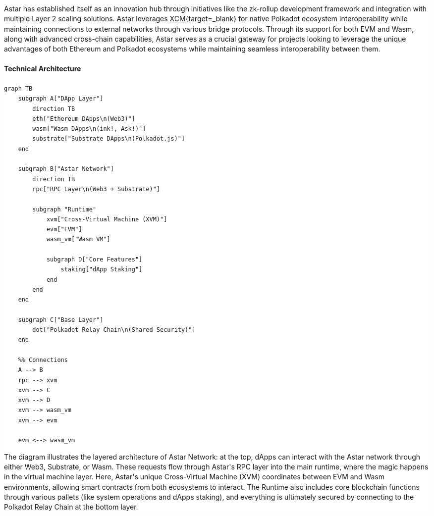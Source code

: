 Astar has established itself as an innovation hub through initiatives like the zk-rollup development framework and integration with multiple Layer 2 scaling solutions. Astar leverages [XCM](/develop/interoperability/intro-to-xcm/){target=\_blank} for native Polkadot ecosystem interoperability while maintaining connections to external networks through various bridge protocols. Through its support for both EVM and Wasm, along with advanced cross-chain capabilities, Astar serves as a crucial gateway for projects looking to leverage the unique advantages of both Ethereum and Polkadot ecosystems while maintaining seamless interoperability between them.

#### Technical Architecture

```mermaid
graph TB
    subgraph A["DApp Layer"]
        direction TB
        eth["Ethereum DApps\n(Web3)"]
        wasm["Wasm DApps\n(ink!, Ask!)"]
        substrate["Substrate DApps\n(Polkadot.js)"]
    end

    subgraph B["Astar Network"]
        direction TB
        rpc["RPC Layer\n(Web3 + Substrate)"]
        
        subgraph "Runtime"
            xvm["Cross-Virtual Machine (XVM)"]
            evm["EVM"]
            wasm_vm["Wasm VM"]
            
            subgraph D["Core Features"]
                staking["dApp Staking"]
            end
        end
    end

    subgraph C["Base Layer"]
        dot["Polkadot Relay Chain\n(Shared Security)"]
    end

    %% Connections
    A --> B
    rpc --> xvm
    xvm --> C
    xvm --> D
    xvm --> wasm_vm
    xvm --> evm

    evm <--> wasm_vm
```

The diagram illustrates the layered architecture of Astar Network: at the top, dApps can interact with the Astar network through either Web3, Substrate, or Wasm. These requests flow through Astar's RPC layer into the main runtime, where the magic happens in the virtual machine layer. Here, Astar's unique Cross-Virtual Machine (XVM) coordinates between EVM and Wasm environments, allowing smart contracts from both ecosystems to interact. The Runtime also includes core blockchain functions through various pallets (like system operations and dApps staking), and everything is ultimately secured by connecting to the Polkadot Relay Chain at the bottom layer.
